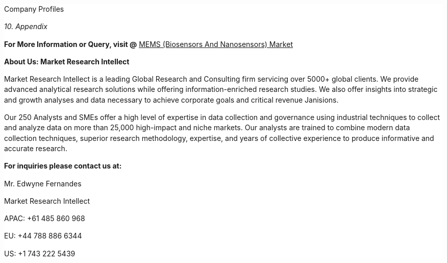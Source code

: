 Company Profiles</span></em></p><p><em><span class="font-[700]">10. Appendix</span></em></p><p><span class="font-[700]"><strong>For More Information or Query, visit&nbsp;@</strong>&nbsp;</span><span class="font-[700]"><a href="https://www.marketresearchintellect.com/product/mems-biosensors-and-nanosensors-market/?utm_source=Linkedin&utm_medium=046" target="_blank" data-tracking-control-name="article-ssr-frontend-pulse_little-text-block" data-tracking-will-navigate="" data-test-link="">MEMS (Biosensors And Nanosensors) Market</a></span></p><p><strong><span class="font-[700]">About Us: Market Research Intellect</span></strong></p><p><span class="">Market Research Intellect is a leading Global Research and Consulting firm servicing over 5000+ global clients. We provide advanced analytical research solutions while offering information-enriched research studies.&nbsp;</span>We also offer insights into strategic and growth analyses and data necessary to achieve corporate goals and critical revenue Janisions.</p><p><span class="">Our 250 Analysts and SMEs offer a high level of expertise in data collection and governance using industrial techniques to collect and analyze data on more than 25,000 high-impact and niche markets. Our analysts are trained to combine modern data collection techniques, superior research methodology, expertise, and years of collective experience to produce informative and accurate research.</span></p><p><strong>For inquiries please contact us at:</strong></p><p>Mr. Edwyne Fernandes</p><p>Market Research Intellect</p><p>APAC: +61 485 860 968</p><p>EU: +44 788 886 6344</p><p>US: +1 743 222 5439</p>

